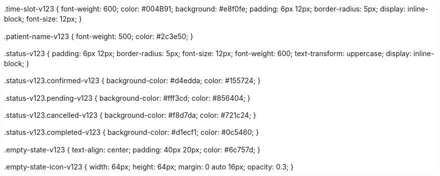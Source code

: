 .time-slot-v123 {
font-weight: 600;
color: #004B91;
background: #e8f0fe;
padding: 6px 12px;
border-radius: 5px;
display: inline-block;
font-size: 12px;
}

.patient-name-v123 {
font-weight: 500;
color: #2c3e50;
}

.status-v123 {
padding: 6px 12px;
border-radius: 5px;
font-size: 12px;
font-weight: 600;
text-transform: uppercase;
display: inline-block;
}

.status-v123.confirmed-v123 {
background-color: #d4edda;
color: #155724;
}

.status-v123.pending-v123 {
background-color: #fff3cd;
color: #856404;
}

.status-v123.cancelled-v123 {
background-color: #f8d7da;
color: #721c24;
}

.status-v123.completed-v123 {
background-color: #d1ecf1;
color: #0c5460;
}

.empty-state-v123 {
text-align: center;
padding: 40px 20px;
color: #6c757d;
}

.empty-state-icon-v123 {
width: 64px;
height: 64px;
margin: 0 auto 16px;
opacity: 0.3;
}

